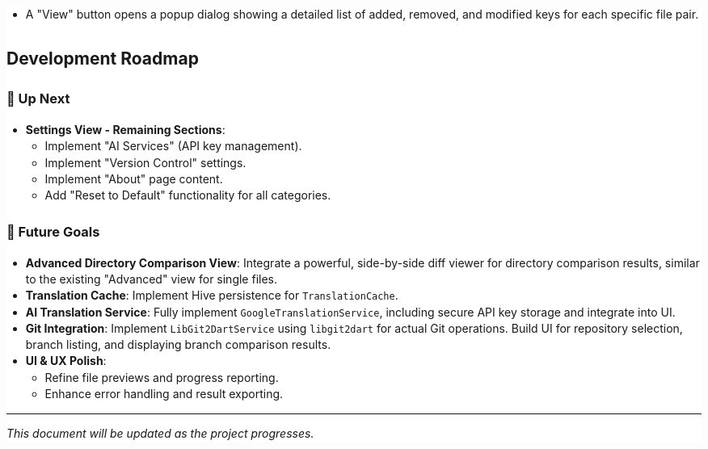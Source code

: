   - A "View" button opens a popup dialog showing a detailed list of added, removed, and modified keys for each specific file pair.

## Development Roadmap

### 🚧 Up Next
- **Settings View - Remaining Sections**:
  - Implement "AI Services" (API key management).
  - Implement "Version Control" settings.
  - Implement "About" page content.
  - Add "Reset to Default" functionality for all categories.

### 🌱 Future Goals
- **Advanced Directory Comparison View**: Integrate a powerful, side-by-side diff viewer for directory comparison results, similar to the existing "Advanced" view for single files.
- **Translation Cache**: Implement Hive persistence for `TranslationCache`.
- **AI Translation Service**: Fully implement `GoogleTranslationService`, including secure API key storage and integrate into UI.
- **Git Integration**: Implement `LibGit2DartService` using `libgit2dart` for actual Git operations. Build UI for repository selection, branch listing, and displaying branch comparison results.
- **UI & UX Polish**:
  - Refine file previews and progress reporting.
  - Enhance error handling and result exporting.

---
*This document will be updated as the project progresses.* 